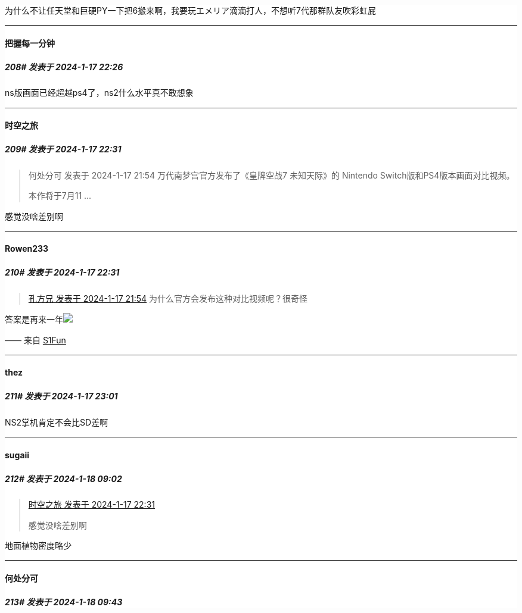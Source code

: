 为什么不让任天堂和巨硬PY一下把6搬来啊，我要玩エメリア滴滴打人，不想听7代那群队友吹彩虹屁


*****

####  把握每一分钟  
##### 208#       发表于 2024-1-17 22:26

ns版画面已经超越ps4了，ns2什么水平真不敢想象

*****

####  时空之旅  
##### 209#       发表于 2024-1-17 22:31

<blockquote>何处分可 发表于 2024-1-17 21:54
万代南梦宫官方发布了《皇牌空战7 未知天际》的 Nintendo Switch版和PS4版本画面对比视频。

本作将于7月11 ...</blockquote>
感觉没啥差别啊

*****

####  Rowen233  
##### 210#       发表于 2024-1-17 22:31

<blockquote><a href="httphttps://bbs.saraba1st.com/2b/forum.php?mod=redirect&amp;goto=findpost&amp;pid=63682439&amp;ptid=2166145" target="_blank">孔方兄 发表于 2024-1-17 21:54</a>
为什么官方会发布这种对比视频呢？很奇怪</blockquote>
答案是再来一年<img src="https://static.saraba1st.com/image/smiley/face2017/066.png" referrerpolicy="no-referrer">

—— 来自 [S1Fun](https://s1fun.koalcat.com)


*****

####  thez  
##### 211#       发表于 2024-1-17 23:01

NS2掌机肯定不会比SD差啊


*****

####  sugaii  
##### 212#       发表于 2024-1-18 09:02

<blockquote><a href="httphttps://bbs.saraba1st.com/2b/forum.php?mod=redirect&amp;goto=findpost&amp;pid=63682861&amp;ptid=2166145" target="_blank">时空之旅 发表于 2024-1-17 22:31</a>

感觉没啥差别啊</blockquote>
地面植物密度略少


*****

####  何处分可  
##### 213#       发表于 2024-1-18 09:43
